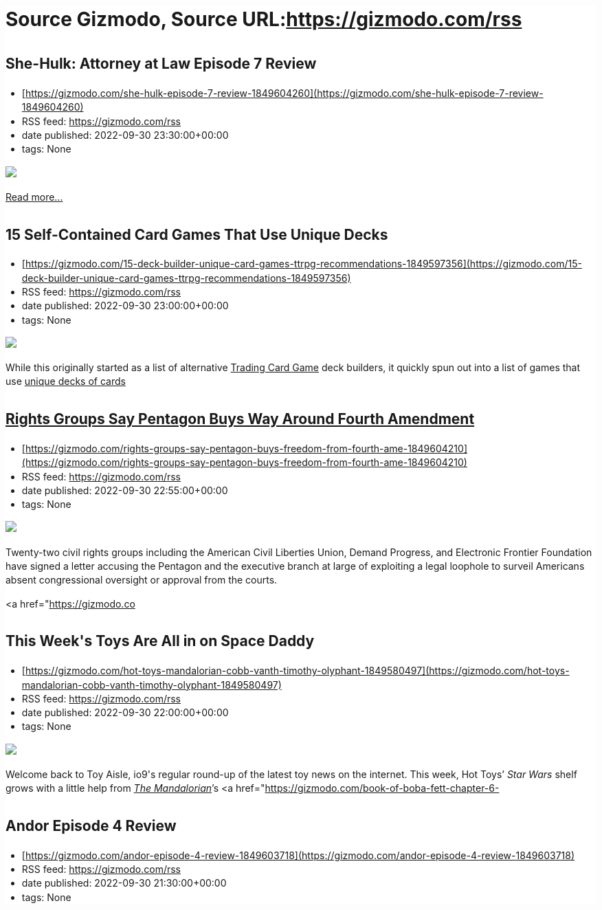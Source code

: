 # Source Gizmodo, Source URL:https://gizmodo.com/rss

## She-Hulk: Attorney at Law Episode 7 Review
 - [https://gizmodo.com/she-hulk-episode-7-review-1849604260](https://gizmodo.com/she-hulk-episode-7-review-1849604260)
 - RSS feed: https://gizmodo.com/rss
 - date published: 2022-09-30 23:30:00+00:00
 - tags: None

<img src="https://i.kinja-img.com/gawker-media/image/upload/s--iA4FHHWs--/c_fit,fl_progressive,q_80,w_636/f2e8996fd519ebc5487780b9946b01e5.jpg" /><p><a href="https://gizmodo.com/she-hulk-episode-7-review-1849604260">Read more...</a></p>

## 15 Self-Contained Card Games That Use Unique Decks
 - [https://gizmodo.com/15-deck-builder-unique-card-games-ttrpg-recommendations-1849597356](https://gizmodo.com/15-deck-builder-unique-card-games-ttrpg-recommendations-1849597356)
 - RSS feed: https://gizmodo.com/rss
 - date published: 2022-09-30 23:00:00+00:00
 - tags: None

<img src="https://i.kinja-img.com/gawker-media/image/upload/s--dQ67E6Le--/c_fit,fl_progressive,q_80,w_636/9ee9a5184c6b0d29ed6eb7e399290987.jpg" /><p>While this originally started as a list of alternative <a href="https://gizmodo.com/magic-the-gathering-unfinity-card-preview-interview-1849581930">Trading Card Game</a> deck builders, it quickly spun out into a list of games that use <a href="https://gizmodo.com/the-gaming-shelf-feral-indie-studio-into-cess-citadel-1849500475">unique decks of cards

## Rights Groups Say Pentagon Buys Way Around Fourth Amendment
 - [https://gizmodo.com/rights-groups-say-pentagon-buys-freedom-from-fourth-ame-1849604210](https://gizmodo.com/rights-groups-say-pentagon-buys-freedom-from-fourth-ame-1849604210)
 - RSS feed: https://gizmodo.com/rss
 - date published: 2022-09-30 22:55:00+00:00
 - tags: None

<img src="https://i.kinja-img.com/gawker-media/image/upload/s--FY-kTB81--/c_fit,fl_progressive,q_80,w_636/d6d8d284a64b8d7f8f2dfa399113e22c.jpg" /><p>Twenty-two civil rights groups including the American Civil Liberties Union, Demand Progress, and Electronic Frontier Foundation have signed a letter accusing the Pentagon and the executive branch at large of exploiting a legal loophole to surveil Americans absent congressional oversight or approval from the courts.</p><p><a href="https://gizmodo.co

## This Week's Toys Are All in on Space Daddy
 - [https://gizmodo.com/hot-toys-mandalorian-cobb-vanth-timothy-olyphant-1849580497](https://gizmodo.com/hot-toys-mandalorian-cobb-vanth-timothy-olyphant-1849580497)
 - RSS feed: https://gizmodo.com/rss
 - date published: 2022-09-30 22:00:00+00:00
 - tags: None

<img src="https://i.kinja-img.com/gawker-media/image/upload/s--e0YB57C7--/c_fit,fl_progressive,q_80,w_636/5846d8244bd121bc7ce7dfb20b2fe809.jpg" /><p>Welcome back to Toy Aisle, io9's regular round-up of the latest toy news on the internet. This week, Hot Toys’ <em>Star Wars</em> shelf grows with a little help from <a href="https://gizmodo.com/the-best-easter-egg-in-the-latest-mandalorian-was-right-1845576031"><em>The Mandalorian</em></a>’s <a href="https://gizmodo.com/book-of-boba-fett-chapter-6-

## Andor Episode 4 Review
 - [https://gizmodo.com/andor-episode-4-review-1849603718](https://gizmodo.com/andor-episode-4-review-1849603718)
 - RSS feed: https://gizmodo.com/rss
 - date published: 2022-09-30 21:30:00+00:00
 - tags: None
